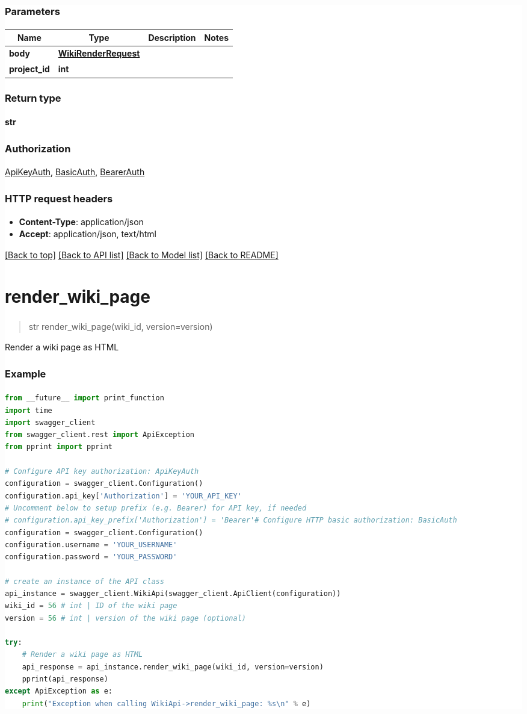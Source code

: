 ### Parameters

Name | Type | Description  | Notes
------------- | ------------- | ------------- | -------------
 **body** | [**WikiRenderRequest**](WikiRenderRequest.md)|  | 
 **project_id** | **int**|  | 

### Return type

**str**

### Authorization

[ApiKeyAuth](../README.md#ApiKeyAuth), [BasicAuth](../README.md#BasicAuth), [BearerAuth](../README.md#BearerAuth)

### HTTP request headers

 - **Content-Type**: application/json
 - **Accept**: application/json, text/html

[[Back to top]](#) [[Back to API list]](../README.md#documentation-for-api-endpoints) [[Back to Model list]](../README.md#documentation-for-models) [[Back to README]](../README.md)

# **render_wiki_page**
> str render_wiki_page(wiki_id, version=version)

Render a wiki page as HTML

### Example
```python
from __future__ import print_function
import time
import swagger_client
from swagger_client.rest import ApiException
from pprint import pprint

# Configure API key authorization: ApiKeyAuth
configuration = swagger_client.Configuration()
configuration.api_key['Authorization'] = 'YOUR_API_KEY'
# Uncomment below to setup prefix (e.g. Bearer) for API key, if needed
# configuration.api_key_prefix['Authorization'] = 'Bearer'# Configure HTTP basic authorization: BasicAuth
configuration = swagger_client.Configuration()
configuration.username = 'YOUR_USERNAME'
configuration.password = 'YOUR_PASSWORD'

# create an instance of the API class
api_instance = swagger_client.WikiApi(swagger_client.ApiClient(configuration))
wiki_id = 56 # int | ID of the wiki page
version = 56 # int | version of the wiki page (optional)

try:
    # Render a wiki page as HTML
    api_response = api_instance.render_wiki_page(wiki_id, version=version)
    pprint(api_response)
except ApiException as e:
    print("Exception when calling WikiApi->render_wiki_page: %s\n" % e)
```
